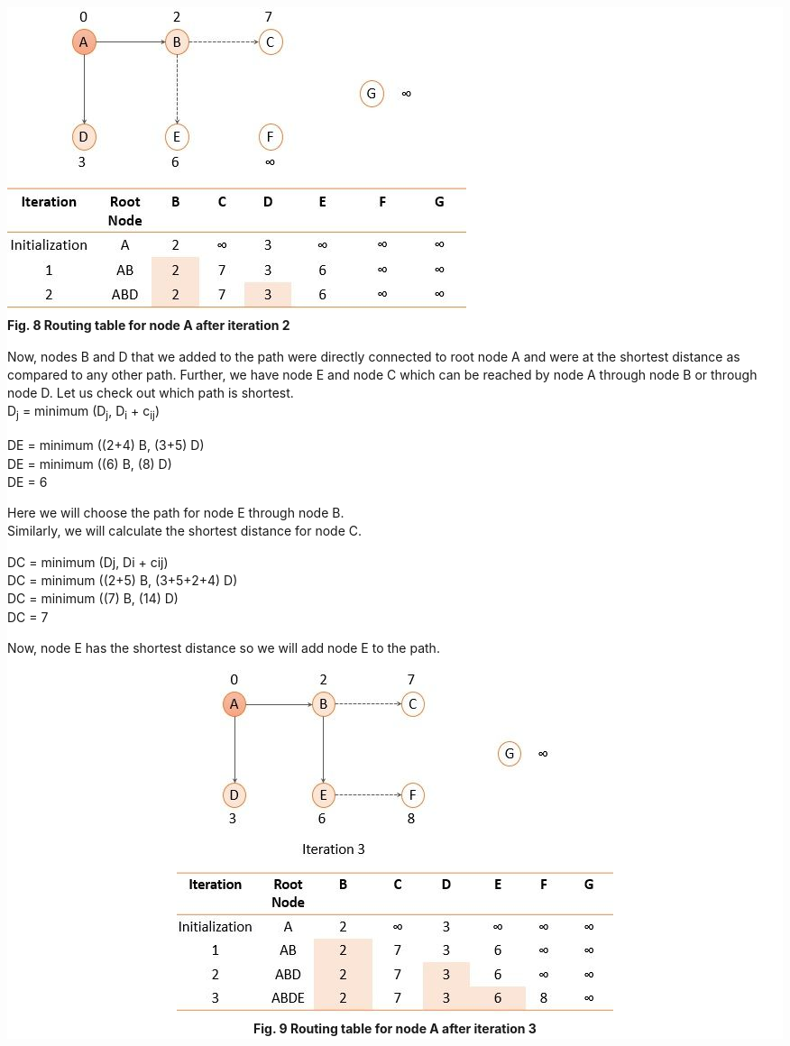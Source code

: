 <img style="mix-blend-mode: darken;" src="images/Iteration-2.jpg" alt="Iteration 02">
<figcaption><strong>Fig. 8 Routing table for node A after iteration 2</strong></figcaption>
</center>

Now, nodes B and D that we added to the path were directly connected to root node A and were at the shortest distance as compared to any other path. Further, we have node E and node C which can be reached by node A through node B or through node D. Let us check out which path is shortest.  
D<sub>j</sub> = minimum (D<sub>j</sub>, D<sub>i</sub> + c<sub>ij</sub>)  

DE = minimum ((2+4) B, (3+5) D)  
DE = minimum ((6) B, (8) D)  
DE = 6  

Here we will choose the path for node E through node B.  
Similarly, we will calculate the shortest distance for node C.  

DC = minimum (Dj, Di + cij)  
DC = minimum ((2+5) B, (3+5+2+4) D)  
DC = minimum ((7) B, (14) D)  
DC = 7  

Now, node E has the shortest distance so we will add node E to the path.  

<center>
<img style="mix-blend-mode: darken;" src="images/Iteration-3.jpg" alt="Iteration 03">
<figcaption><strong>Fig. 9 Routing table for node A after iteration 3</strong></figcaption>
</center>
